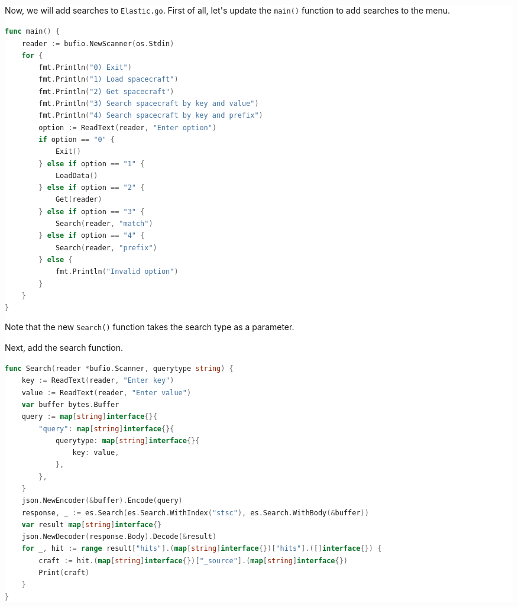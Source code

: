 Now, we will add searches to `Elastic.go`. First of all, let's update the `main()` function to add searches to the menu.

```go
func main() {
	reader := bufio.NewScanner(os.Stdin)
	for {
		fmt.Println("0) Exit")
		fmt.Println("1) Load spacecraft")
		fmt.Println("2) Get spacecraft")
		fmt.Println("3) Search spacecraft by key and value")
		fmt.Println("4) Search spacecraft by key and prefix")
		option := ReadText(reader, "Enter option")
		if option == "0" {
			Exit()
		} else if option == "1" {
			LoadData()
		} else if option == "2" {
			Get(reader)
		} else if option == "3" {
			Search(reader, "match")
		} else if option == "4" {
			Search(reader, "prefix")
		} else {
			fmt.Println("Invalid option")
		}
	}
}
```

Note that the new `Search()` function takes the search type as a parameter.

Next, add the search function.

```go
func Search(reader *bufio.Scanner, querytype string) {
	key := ReadText(reader, "Enter key")
	value := ReadText(reader, "Enter value")
	var buffer bytes.Buffer
	query := map[string]interface{}{
		"query": map[string]interface{}{
			querytype: map[string]interface{}{
				key: value,
			},
		},
	}
	json.NewEncoder(&buffer).Encode(query)
	response, _ := es.Search(es.Search.WithIndex("stsc"), es.Search.WithBody(&buffer))
	var result map[string]interface{}
	json.NewDecoder(response.Body).Decode(&result)
	for _, hit := range result["hits"].(map[string]interface{})["hits"].([]interface{}) {
		craft := hit.(map[string]interface{})["_source"].(map[string]interface{})
		Print(craft)
	}
}
```

